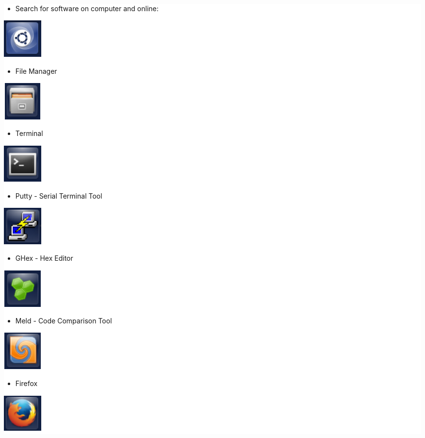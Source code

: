 
- Search for software on computer and online:
<img src="../additional-docs/images/images-hw-user-manual/Search.png" data-canonical-src="../additional-docs/images/images-hw-user-manual/Search.png" width="77" height="75" />

- File Manager

<img src="../additional-docs/images/images-hw-user-manual/FileManager.png" data-canonical-src="../additional-docs/images/images-hw-user-manual/FileManager.png" width="77" height="75" />

- Terminal

<img src="../additional-docs/images/images-hw-user-manual/Terminal.png" data-canonical-src="../additional-docs/images/images-hw-user-manual/Terminal.png" width="77" height="75" />

- Putty - Serial Terminal Tool

<img src="../additional-docs/images/images-hw-user-manual/Putty.png" data-canonical-src="../additional-docs/images/images-hw-user-manual/Putty.png" width="77" height="75" />

- GHex - Hex Editor

<img src="../additional-docs/images/images-hw-user-manual/GHex.png" data-canonical-src="../additional-docs/images/images-hw-user-manual/GHex.png" width="77" height="75" />

- Meld - Code Comparison Tool

<img src="../additional-docs/images/images-hw-user-manual/Meld.png" data-canonical-src="../additional-docs/images/images-hw-user-manual/Meld.png" width="77" height="75" />

- Firefox

<img src="../additional-docs/images/images-hw-user-manual/Firefox.png" data-canonical-src="../additional-docs/images/images-hw-user-manual/Firefox.png" width="77" height="75" />
